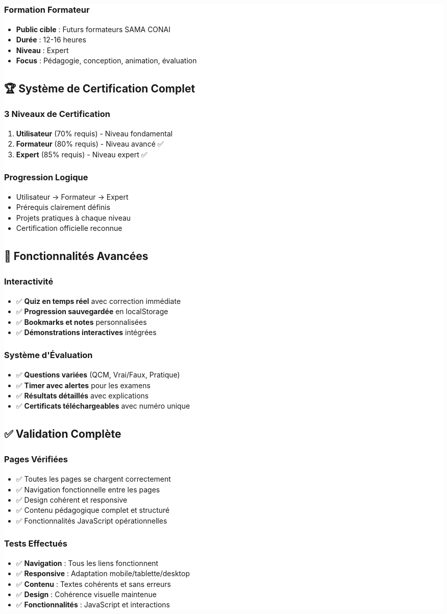 ### **Formation Formateur**
- **Public cible** : Futurs formateurs SAMA CONAI
- **Durée** : 12-16 heures
- **Niveau** : Expert
- **Focus** : Pédagogie, conception, animation, évaluation

## 🏆 **Système de Certification Complet**

### **3 Niveaux de Certification**
1. **Utilisateur** (70% requis) - Niveau fondamental
2. **Formateur** (80% requis) - Niveau avancé ✅
3. **Expert** (85% requis) - Niveau expert ✅

### **Progression Logique**
- Utilisateur → Formateur → Expert
- Prérequis clairement définis
- Projets pratiques à chaque niveau
- Certification officielle reconnue

## 🚀 **Fonctionnalités Avancées**

### **Interactivité**
- ✅ **Quiz en temps réel** avec correction immédiate
- ✅ **Progression sauvegardée** en localStorage
- ✅ **Bookmarks et notes** personnalisées
- ✅ **Démonstrations interactives** intégrées

### **Système d'Évaluation**
- ✅ **Questions variées** (QCM, Vrai/Faux, Pratique)
- ✅ **Timer avec alertes** pour les examens
- ✅ **Résultats détaillés** avec explications
- ✅ **Certificats téléchargeables** avec numéro unique

## ✅ **Validation Complète**

### **Pages Vérifiées**
- ✅ Toutes les pages se chargent correctement
- ✅ Navigation fonctionnelle entre les pages
- ✅ Design cohérent et responsive
- ✅ Contenu pédagogique complet et structuré
- ✅ Fonctionnalités JavaScript opérationnelles

### **Tests Effectués**
- ✅ **Navigation** : Tous les liens fonctionnent
- ✅ **Responsive** : Adaptation mobile/tablette/desktop
- ✅ **Contenu** : Textes cohérents et sans erreurs
- ✅ **Design** : Cohérence visuelle maintenue
- ✅ **Fonctionnalités** : JavaScript et interactions

